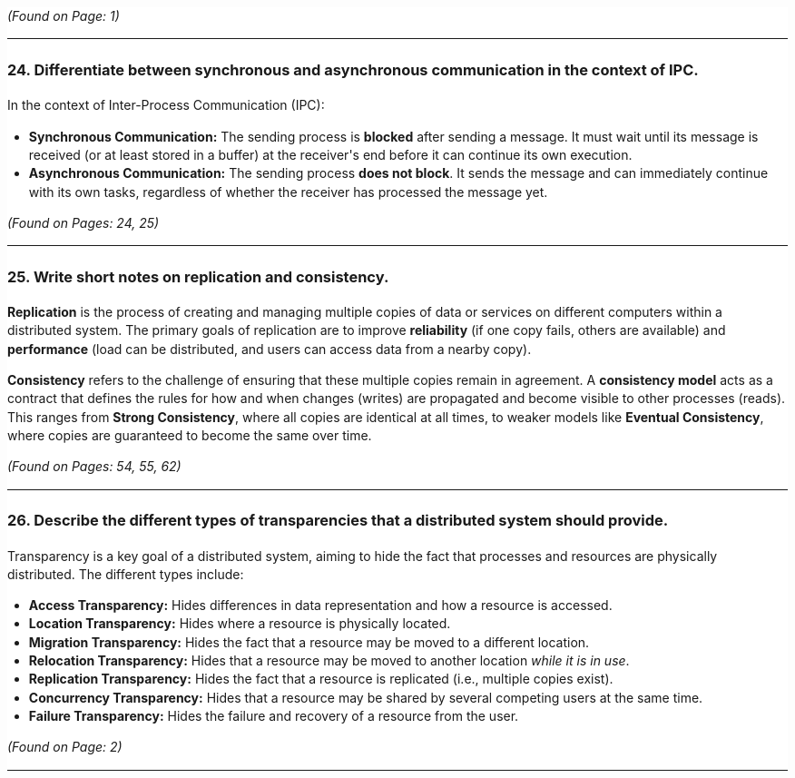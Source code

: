*(Found on Page: 1)*

---

### 24. Differentiate between synchronous and asynchronous communication in the context of IPC.

In the context of Inter-Process Communication (IPC):

* **Synchronous Communication:** The sending process is **blocked** after sending a message. It must wait until its message is received (or at least stored in a buffer) at the receiver's end before it can continue its own execution.
* **Asynchronous Communication:** The sending process **does not block**. It sends the message and can immediately continue with its own tasks, regardless of whether the receiver has processed the message yet.

*(Found on Pages: 24, 25)*

---

### 25. Write short notes on replication and consistency.

**Replication** is the process of creating and managing multiple copies of data or services on different computers within a distributed system. The primary goals of replication are to improve **reliability** (if one copy fails, others are available) and **performance** (load can be distributed, and users can access data from a nearby copy).

**Consistency** refers to the challenge of ensuring that these multiple copies remain in agreement. A **consistency model** acts as a contract that defines the rules for how and when changes (writes) are propagated and become visible to other processes (reads). This ranges from **Strong Consistency**, where all copies are identical at all times, to weaker models like **Eventual Consistency**, where copies are guaranteed to become the same over time.

*(Found on Pages: 54, 55, 62)*

---

### 26. Describe the different types of transparencies that a distributed system should provide.

Transparency is a key goal of a distributed system, aiming to hide the fact that processes and resources are physically distributed. The different types include:

* **Access Transparency:** Hides differences in data representation and how a resource is accessed.
* **Location Transparency:** Hides where a resource is physically located.
* **Migration Transparency:** Hides the fact that a resource may be moved to a different location.
* **Relocation Transparency:** Hides that a resource may be moved to another location *while it is in use*.
* **Replication Transparency:** Hides the fact that a resource is replicated (i.e., multiple copies exist).
* **Concurrency Transparency:** Hides that a resource may be shared by several competing users at the same time.
* **Failure Transparency:** Hides the failure and recovery of a resource from the user.

*(Found on Page: 2)*

---